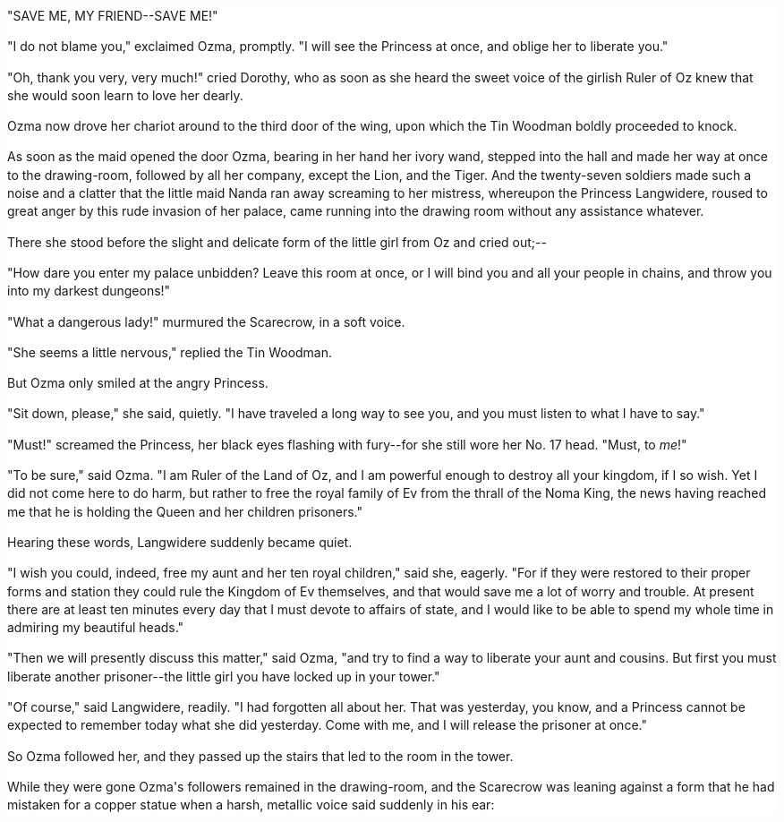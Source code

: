 "SAVE ME, MY FRIEND--SAVE ME!"



"I do not blame you," exclaimed Ozma, promptly. "I will see the Princess at once, and oblige her to liberate you."

"Oh, thank you very, very much!" cried Dorothy, who as soon as she heard the sweet voice of the girlish Ruler of Oz knew that she would soon learn to love her dearly.

Ozma now drove her chariot around to the third door of the wing, upon which the Tin Woodman boldly proceeded to knock.

As soon as the maid opened the door Ozma, bearing in her hand her ivory wand, stepped into the hall and made her way at once to the drawing-room, followed by all her company, except the Lion, and the Tiger. And the twenty-seven soldiers made such a noise and a clatter that the little maid Nanda ran away screaming to her mistress, whereupon the Princess Langwidere, roused to great anger by this rude invasion of her palace, came running into the drawing room without any assistance whatever.

There she stood before the slight and delicate form of the little girl from Oz and cried out;--

"How dare you enter my palace unbidden? Leave this room at once, or I will bind you and all your people in chains, and throw you into my darkest dungeons!"

"What a dangerous lady!" murmured the Scarecrow, in a soft voice.

"She seems a little nervous," replied the Tin Woodman.

But Ozma only smiled at the angry Princess.

"Sit down, please," she said, quietly. "I have traveled a long way to see you, and you must listen to what I have to say."

"Must!" screamed the Princess, her black eyes flashing with fury--for she still wore her No. 17 head. "Must, to _me_!"

"To be sure," said Ozma. "I am Ruler of the Land of Oz, and I am powerful enough to destroy all your kingdom, if I so wish. Yet I did not come here to do harm, but rather to free the royal family of Ev from the thrall of the Noma King, the news having reached me that he is holding the Queen and her children prisoners."

Hearing these words, Langwidere suddenly became quiet.

"I wish you could, indeed, free my aunt and her ten royal children," said she, eagerly. "For if they were restored to their proper forms and station they could rule the Kingdom of Ev themselves, and that would save me a lot of worry and trouble. At present there are at least ten minutes every day that I must devote to affairs of state, and I would like to be able to spend my whole time in admiring my beautiful heads."

"Then we will presently discuss this matter," said Ozma, "and try to find a way to liberate your aunt and cousins. But first you must liberate another prisoner--the little girl you have locked up in your tower."

"Of course," said Langwidere, readily. "I had forgotten all about her. That was yesterday, you know, and a Princess cannot be expected to remember today what she did yesterday. Come with me, and I will release the prisoner at once."

So Ozma followed her, and they passed up the stairs that led to the room in the tower.

While they were gone Ozma's followers remained in the drawing-room, and the Scarecrow was leaning against a form that he had mistaken for a copper statue when a harsh, metallic voice said suddenly in his ear:
